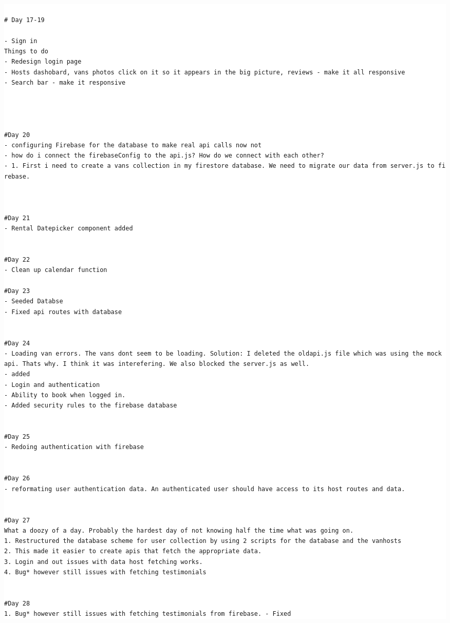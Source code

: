   ````

# Day 17-19

- Sign in
  Things to do
- Redesign login page
- Hosts dashobard, vans photos click on it so it appears in the big picture, reviews - make it all responsive
- Search bar - make it responsive




#Day 20
- configuring Firebase for the database to make real api calls now not 
- how do i connect the firebaseConfig to the api.js? How do we connect with each other?
- 1. First i need to create a vans collection in my firestore database. We need to migrate our data from server.js to firebase.



#Day 21
- Rental Datepicker component added


#Day 22
- Clean up calendar function

#Day 23
- Seeded Databse 
- Fixed api routes with database


#Day 24 
- Loading van errors. The vans dont seem to be loading. Solution: I deleted the oldapi.js file which was using the mock api. Thats why. I think it was interefering. We also blocked the server.js as well.
- added 
- Login and authentication 
- Ability to book when logged in. 
- Added security rules to the firebase database


#Day 25 
- Redoing authentication with firebase


#Day 26
- reformating user authentication data. An authenticated user should have access to its host routes and data. 


#Day 27
What a doozy of a day. Probably the hardest day of not knowing half the time what was going on. 
1. Restructured the database scheme for user collection by using 2 scripts for the database and the vanhosts
2. This made it easier to create apis that fetch the appropriate data. 
3. Login and out issues with data host fetching works.
4. Bug* however still issues with fetching testimonials


#Day 28
1. Bug* however still issues with fetching testimonials from firebase. - Fixed
  ````